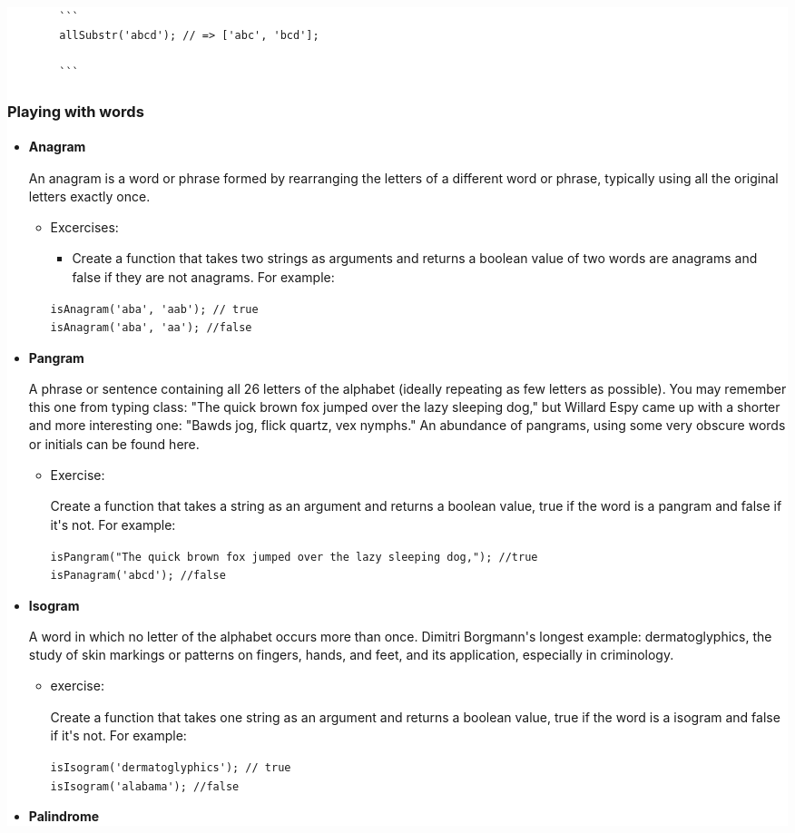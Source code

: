             ```
            allSubstr('abcd'); // => ['abc', 'bcd'];
            
            ```
            

### Playing with words

- **Anagram**
    
    An anagram is a word or phrase formed by rearranging the letters of a different word or phrase, typically using all the original letters exactly once.
    
    - Excercises:
        - Create a function that takes two strings as arguments and returns a boolean value of two words are anagrams and false if they are not anagrams. For example:
        
        ```
        isAnagram('aba', 'aab'); // true
        isAnagram('aba', 'aa'); //false
        
        ```
        
- **Pangram**
    
    A phrase or sentence containing all 26 letters of the alphabet (ideally repeating as few letters as possible). You may remember this one from typing class: "The quick brown fox jumped over the lazy sleeping dog," but Willard Espy came up with a shorter and more interesting one: "Bawds jog, flick quartz, vex nymphs." An abundance of pangrams, using some very obscure words or initials can be found here.
    
    - Exercise:
        
        Create a function that takes a string as an argument and returns a boolean value, true if the word is a pangram and false if it's not. For example:
        
        ```
        isPangram("The quick brown fox jumped over the lazy sleeping dog,"); //true
        isPanagram('abcd'); //false
        
        ```
        
- **Isogram**
    
    A word in which no letter of the alphabet occurs more than once. Dimitri Borgmann's longest example: dermatoglyphics, the study of skin markings or patterns on fingers, hands, and feet, and its application, especially in criminology.
    
    - exercise:
        
        Create a function that takes one string as an argument and returns a boolean value, true if the word is a isogram and false if it's not. For example:
        
        ```
        isIsogram('dermatoglyphics'); // true
        isIsogram('alabama'); //false
        
        ```
        
- **Palindrome**
    